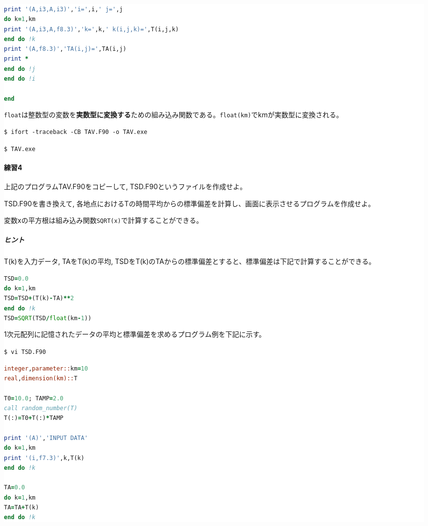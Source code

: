 ```fortran
print '(A,i3,A,i3)','i=',i,' j=',j
do k=1,km
print '(A,i3,A,f8.3)','k=',k,' k(i,j,k)=',T(i,j,k)
end do !k
print '(A,f8.3)','TA(i,j)=',TA(i,j)
print *
end do !j
end do !i

end
```



`float`は整数型の変数を**実数型に変換する**ための組み込み関数である。`float(km)`でkmが実数型に変換される。



```
$ ifort -traceback -CB TAV.F90 -o TAV.exe
```

```
$ TAV.exe
```



#### 練習4

上記のプログラムTAV.F90をコピーして, TSD.F90というファイルを作成せよ。

TSD.F90を書き換えて, 各地点におけるTの時間平均からの標準偏差を計算し、画面に表示させるプログラムを作成せよ。

変数xの平方根は組み込み関数`SQRT(x)`で計算することができる。

##### ヒント

T(k)を入力データ, TAをT(k)の平均, TSDをT(k)のTAからの標準偏差とすると、標準偏差は下記で計算することができる。

```fortran
TSD=0.0
do k=1,km
TSD=TSD+(T(k)-TA)**2
end do !k
TSD=SQRT(TSD/float(km-1))
```



1次元配列に記憶されたデータの平均と標準偏差を求めるプログラム例を下記に示す。

```
$ vi TSD.F90
```

```fortran
integer,parameter::km=10
real,dimension(km)::T

T0=10.0; TAMP=2.0
call random_number(T)
T(:)=T0+T(:)*TAMP

print '(A)','INPUT DATA'
do k=1,km
print '(i,f7.3)',k,T(k)
end do !k

TA=0.0
do k=1,km
TA=TA+T(k)
end do !k
```